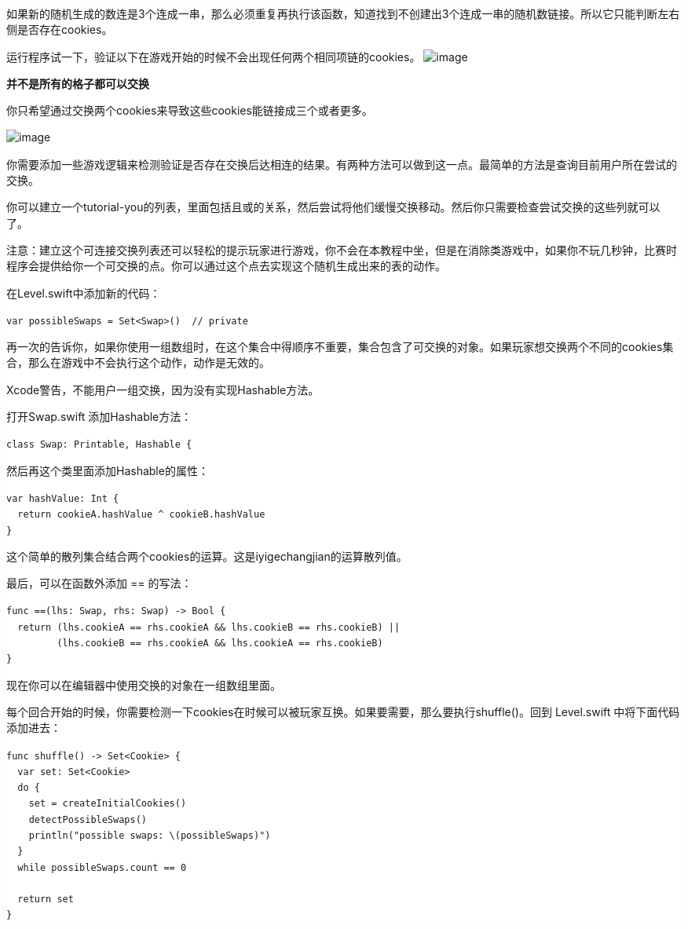 如果新的随机生成的数连是3个连成一串，那么必须重复再执行该函数，知道找到不创建出3个连成一串的随机数链接。所以它只能判断左右侧是否存在cookies。

运行程序试一下，验证以下在游戏开始的时候不会出现任何两个相同项链的cookies。
![image](http://cdn5.raywenderlich.com/wp-content/uploads/2014/02/No-chains-in-initial-state.png)

**并不是所有的格子都可以交换**

你只希望通过交换两个cookies来导致这些cookies能链接成三个或者更多。

![image](http://cdn4.raywenderlich.com/wp-content/uploads/2014/02/Allowed-swap.png)

你需要添加一些游戏逻辑来检测验证是否存在交换后达相连的结果。有两种方法可以做到这一点。最简单的方法是查询目前用户所在尝试的交换。

你可以建立一个tutorial-you的列表，里面包括且或的关系，然后尝试将他们缓慢交换移动。然后你只需要检查尝试交换的这些列就可以了。

注意：建立这个可连接交换列表还可以轻松的提示玩家进行游戏，你不会在本教程中坐，但是在消除类游戏中，如果你不玩几秒钟，比赛时程序会提供给你一个可交换的点。你可以通过这个点去实现这个随机生成出来的表的动作。

在Level.swift中添加新的代码：

```
var possibleSwaps = Set<Swap>()  // private
```

再一次的告诉你，如果你使用一组数组时，在这个集合中得顺序不重要，集合包含了可交换的对象。如果玩家想交换两个不同的cookies集合，那么在游戏中不会执行这个动作，动作是无效的。

Xcode警告，不能用户一组交换，因为没有实现Hashable方法。

打开Swap.swift 添加Hashable方法：

```
class Swap: Printable, Hashable {
```

然后再这个类里面添加Hashable的属性：

```
var hashValue: Int {
  return cookieA.hashValue ^ cookieB.hashValue
}
```

这个简单的散列集合结合两个cookies的运算。这是iyigechangjian的运算散列值。

最后，可以在函数外添加 == 的写法：

```
func ==(lhs: Swap, rhs: Swap) -> Bool {
  return (lhs.cookieA == rhs.cookieA && lhs.cookieB == rhs.cookieB) ||
         (lhs.cookieB == rhs.cookieA && lhs.cookieA == rhs.cookieB)
}
```

现在你可以在编辑器中使用交换的对象在一组数组里面。

每个回合开始的时候，你需要检测一下cookies在时候可以被玩家互换。如果要需要，那么要执行shuffle()。回到 Level.swift 中将下面代码添加进去：

```
func shuffle() -> Set<Cookie> {
  var set: Set<Cookie>
  do {
    set = createInitialCookies()
    detectPossibleSwaps()
    println("possible swaps: \(possibleSwaps)")
  }
  while possibleSwaps.count == 0
 
  return set
}
```
